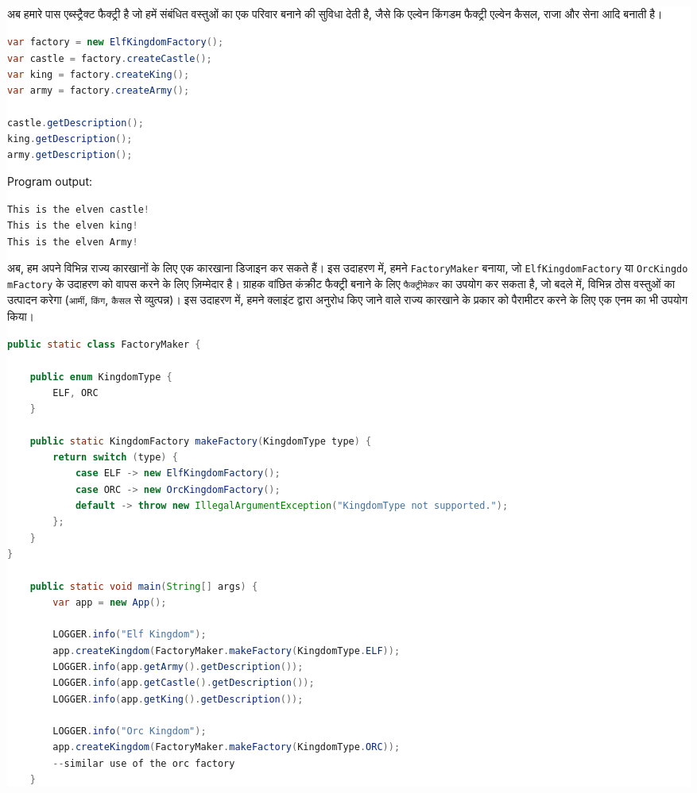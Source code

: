 अब हमारे पास एब्स्ट्रैक्ट फैक्ट्री है जो हमें संबंधित वस्तुओं का एक परिवार बनाने की सुविधा देती है, जैसे कि एल्वेन
किंगडम फैक्ट्री एल्वेन कैसल, राजा और सेना आदि बनाती है।

```java
var factory = new ElfKingdomFactory();
var castle = factory.createCastle();
var king = factory.createKing();
var army = factory.createArmy();

castle.getDescription();
king.getDescription();
army.getDescription();
```

Program output:

```java
This is the elven castle!
This is the elven king!
This is the elven Army!
```

अब, हम अपने विभिन्न राज्य कारखानों के लिए एक कारखाना डिजाइन कर सकते हैं। इस उदाहरण में, हमने `FactoryMaker` बनाया, जो
`ElfKingdomFactory` या `OrcKingdomFactory` के उदाहरण को वापस करने के लिए ज़िम्मेदार है।
ग्राहक वांछित कंक्रीट फैक्ट्री बनाने के लिए `फैक्ट्रीमेकर` का उपयोग कर सकता है, जो बदले में, विभिन्न ठोस वस्तुओं का
उत्पादन करेगा (`आर्मी`, `किंग`, `कैसल` से व्युत्पन्न)।
इस उदाहरण में, हमने क्लाइंट द्वारा अनुरोध किए जाने वाले राज्य कारखाने के प्रकार को पैरामीटर करने के लिए एक एनम का भी
उपयोग किया।

```java
public static class FactoryMaker {

    public enum KingdomType {
        ELF, ORC
    }

    public static KingdomFactory makeFactory(KingdomType type) {
        return switch (type) {
            case ELF -> new ElfKingdomFactory();
            case ORC -> new OrcKingdomFactory();
            default -> throw new IllegalArgumentException("KingdomType not supported.");
        };
    }
}

    public static void main(String[] args) {
        var app = new App();

        LOGGER.info("Elf Kingdom");
        app.createKingdom(FactoryMaker.makeFactory(KingdomType.ELF));
        LOGGER.info(app.getArmy().getDescription());
        LOGGER.info(app.getCastle().getDescription());
        LOGGER.info(app.getKing().getDescription());

        LOGGER.info("Orc Kingdom");
        app.createKingdom(FactoryMaker.makeFactory(KingdomType.ORC));
        --similar use of the orc factory
    }
```
